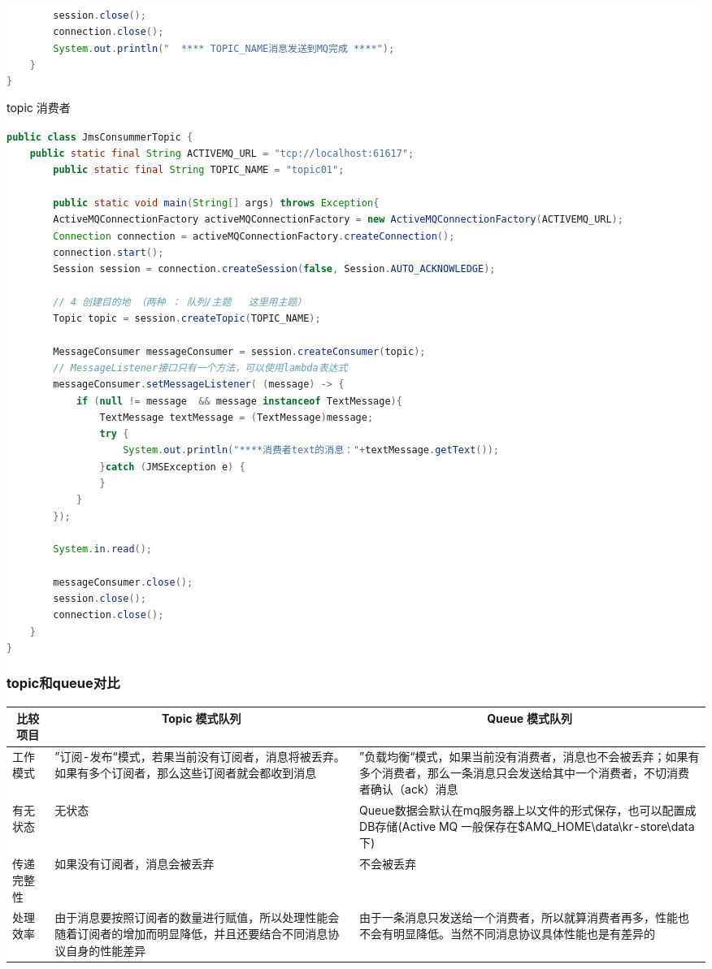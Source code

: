 ```java
        session.close();
        connection.close();
        System.out.println("  **** TOPIC_NAME消息发送到MQ完成 ****");
    }
}
```

topic 消费者

```java
public class JmsConsummerTopic {
    public static final String ACTIVEMQ_URL = "tcp://localhost:61617";
        public static final String TOPIC_NAME = "topic01";

        public static void main(String[] args) throws Exception{
        ActiveMQConnectionFactory activeMQConnectionFactory = new ActiveMQConnectionFactory(ACTIVEMQ_URL);
        Connection connection = activeMQConnectionFactory.createConnection();
        connection.start();
        Session session = connection.createSession(false, Session.AUTO_ACKNOWLEDGE);

        // 4 创建目的地 （两种 ： 队列/主题   这里用主题）
        Topic topic = session.createTopic(TOPIC_NAME);

        MessageConsumer messageConsumer = session.createConsumer(topic);
        // MessageListener接口只有一个方法，可以使用lambda表达式
        messageConsumer.setMessageListener( (message) -> {
            if (null != message  && message instanceof TextMessage){
                TextMessage textMessage = (TextMessage)message;
                try {
                    System.out.println("****消费者text的消息："+textMessage.getText());
                }catch (JMSException e) {
                }
            }
        });

        System.in.read();

        messageConsumer.close();
        session.close();
        connection.close();
    }
}
```

### topic和queue对比

| 比较项目   | Topic 模式队列                                               | Queue 模式队列                                               |
| ---------- | ------------------------------------------------------------ | ------------------------------------------------------------ |
| 工作模式   | ”订阅-发布“模式，若果当前没有订阅者，消息将被丢弃。如果有多个订阅者，那么这些订阅者就会都收到消息 | ”负载均衡“模式，如果当前没有消费者，消息也不会被丢弃；如果有多个消费者，那么一条消息只会发送给其中一个消费者，不切消费者确认（ack）消息 |
| 有无状态   | 无状态                                                       | Queue数据会默认在mq服务器上以文件的形式保存，也可以配置成DB存储(Active MQ 一般保存在$AMQ_HOME\\data\\kr-store\\data 下) |
| 传递完整性 | 如果没有订阅者，消息会被丢弃                                 | 不会被丢弃                                                   |
| 处理效率   | 由于消息要按照订阅者的数量进行赋值，所以处理性能会随着订阅者的增加而明显降低，并且还要结合不同消息协议自身的性能差异 | 由于一条消息只发送给一个消费者，所以就算消费者再多，性能也不会有明显降低。当然不同消息协议具体性能也是有差异的 |
